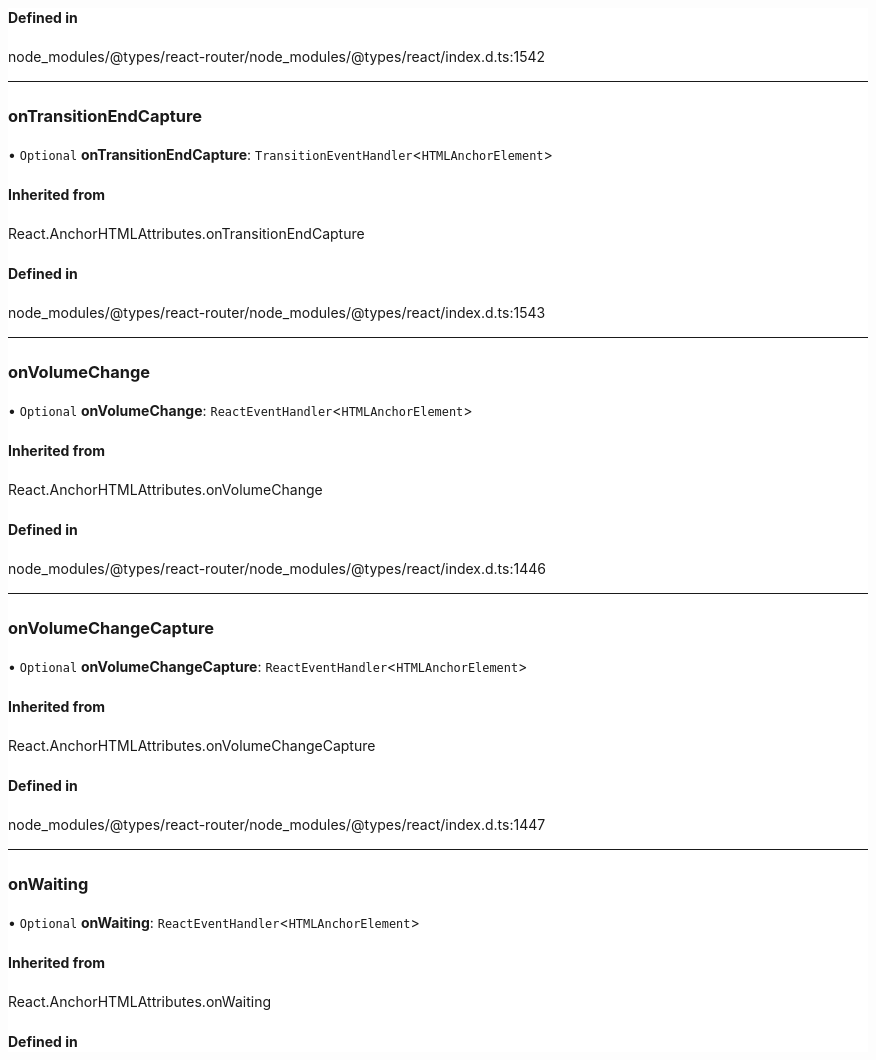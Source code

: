 #### Defined in

node_modules/@types/react-router/node_modules/@types/react/index.d.ts:1542

___

### onTransitionEndCapture

• `Optional` **onTransitionEndCapture**: `TransitionEventHandler`<`HTMLAnchorElement`\>

#### Inherited from

React.AnchorHTMLAttributes.onTransitionEndCapture

#### Defined in

node_modules/@types/react-router/node_modules/@types/react/index.d.ts:1543

___

### onVolumeChange

• `Optional` **onVolumeChange**: `ReactEventHandler`<`HTMLAnchorElement`\>

#### Inherited from

React.AnchorHTMLAttributes.onVolumeChange

#### Defined in

node_modules/@types/react-router/node_modules/@types/react/index.d.ts:1446

___

### onVolumeChangeCapture

• `Optional` **onVolumeChangeCapture**: `ReactEventHandler`<`HTMLAnchorElement`\>

#### Inherited from

React.AnchorHTMLAttributes.onVolumeChangeCapture

#### Defined in

node_modules/@types/react-router/node_modules/@types/react/index.d.ts:1447

___

### onWaiting

• `Optional` **onWaiting**: `ReactEventHandler`<`HTMLAnchorElement`\>

#### Inherited from

React.AnchorHTMLAttributes.onWaiting

#### Defined in
